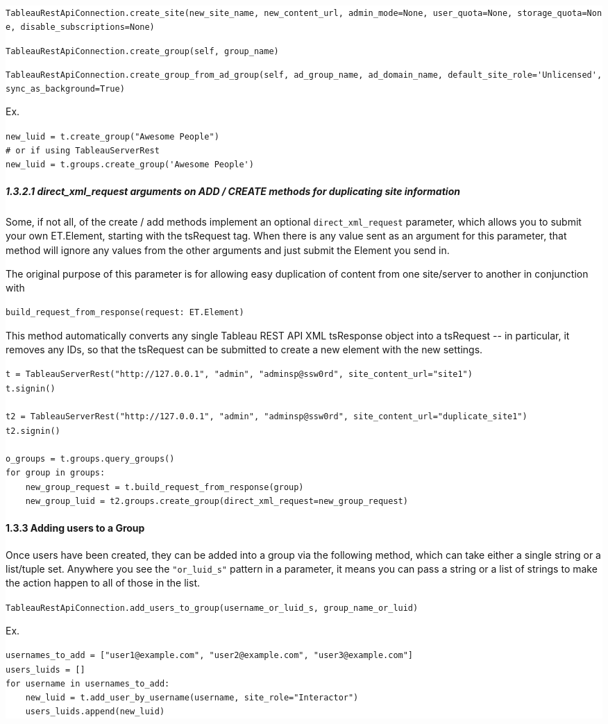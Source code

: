 `TableauRestApiConnection.create_site(new_site_name, new_content_url, admin_mode=None, user_quota=None, storage_quota=None, disable_subscriptions=None)`

`TableauRestApiConnection.create_group(self, group_name)`

`TableauRestApiConnection.create_group_from_ad_group(self, ad_group_name, ad_domain_name, default_site_role='Unlicensed', sync_as_background=True)`

Ex.

    new_luid = t.create_group("Awesome People")
    # or if using TableauServerRest
    new_luid = t.groups.create_group('Awesome People')

##### 1.3.2.1 direct_xml_request arguments on ADD / CREATE methods for duplicating site information     
Some, if not all, of the create / add methods implement an optional `direct_xml_request` parameter, which allows you to submit your own ET.Element, starting with the tsRequest tag. When there is any value sent as an argument for this parameter, that method will ignore any values from the other arguments and just submit the Element you send in.

The original purpose of this parameter is for allowing easy duplication of content from one site/server to another in conjunction with 

`build_request_from_response(request: ET.Element)`

This method automatically converts any single Tableau REST API XML tsResponse object into a tsRequest -- in particular, it removes any IDs, so that the tsRequest can be submitted to create a new element with the new settings.

    t = TableauServerRest("http://127.0.0.1", "admin", "adminsp@ssw0rd", site_content_url="site1")
    t.signin()
    
    t2 = TableauServerRest("http://127.0.0.1", "admin", "adminsp@ssw0rd", site_content_url="duplicate_site1")
    t2.signin()
    
    o_groups = t.groups.query_groups()
    for group in groups:
        new_group_request = t.build_request_from_response(group)
        new_group_luid = t2.groups.create_group(direct_xml_request=new_group_request)

#### 1.3.3 Adding users to a Group
Once users have been created, they can be added into a group via the following method, which can take either a single string or a list/tuple set. Anywhere you see the `"or_luid_s"` pattern in a parameter, it means you can pass a  string or a list of strings to make the action happen to all of those in the list. 

`TableauRestApiConnection.add_users_to_group(username_or_luid_s, group_name_or_luid)`

Ex.

    usernames_to_add = ["user1@example.com", "user2@example.com", "user3@example.com"]
    users_luids = []
    for username in usernames_to_add:
        new_luid = t.add_user_by_username(username, site_role="Interactor")
        users_luids.append(new_luid)
    